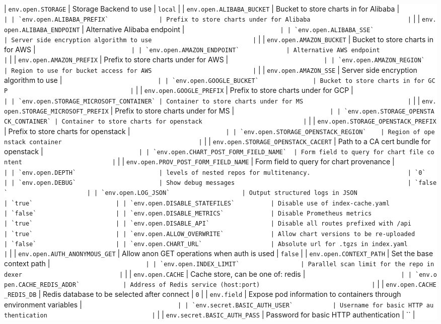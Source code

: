 | `env.open.STORAGE`                     | Storage Backend to use                                             | `local`                      |
| `env.open.ALIBABA_BUCKET`              | Bucket to store charts in for Alibaba                              | ``                           |
| `env.open.ALIBABA_PREFIX`              | Prefix to store charts under for Alibaba                           | ``                           |
| `env.open.ALIBABA_ENDPOINT`            | Alternative Alibaba endpoint                                       | ``                           |
| `env.open.ALIBABA_SSE`                 | Server side encryption algorithm to use                            | ``                           |
| `env.open.AMAZON_BUCKET`               | Bucket to store charts in for AWS                                  | ``                           |
| `env.open.AMAZON_ENDPOINT`             | Alternative AWS endpoint                                           | ``                           |
| `env.open.AMAZON_PREFIX`               | Prefix to store charts under for AWS                               | ``                           |
| `env.open.AMAZON_REGION`               | Region to use for bucket access for AWS                            | ``                           |
| `env.open.AMAZON_SSE`                  | Server side encryption algorithm to use                            | ``                           |
| `env.open.GOOGLE_BUCKET`               | Bucket to store charts in for GCP                                  | ``                           |
| `env.open.GOOGLE_PREFIX`               | Prefix to store charts under for GCP                               | ``                           |
| `env.open.STORAGE_MICROSOFT_CONTAINER` | Container to store charts under for MS                             | ``                           |
| `env.open.STORAGE_MICROSOFT_PREFIX`    | Prefix to store charts under for MS                                | ``                           |
| `env.open.STORAGE_OPENSTACK_CONTAINER` | Container to store charts for openstack                            | ``                           |
| `env.open.STORAGE_OPENSTACK_PREFIX`    | Prefix to store charts for openstack                               | ``                           |
| `env.open.STORAGE_OPENSTACK_REGION`    | Region of openstack container                                      | ``                           |
| `env.open.STORAGE_OPENSTACK_CACERT`    | Path to a CA cert bundle for openstack                             | ``                           |
| `env.open.CHART_POST_FORM_FIELD_NAME`  | Form field to query for chart file content                         | ``                           |
| `env.open.PROV_POST_FORM_FIELD_NAME`   | Form field to query for chart provenance                           | ``                           |
| `env.open.DEPTH`                       | levels of nested repos for multitenancy.                           | `0`                          |
| `env.open.DEBUG`                       | Show debug messages                                                | `false`                      |
| `env.open.LOG_JSON`                    | Output structured logs in JSON                                     | `true`                       |
| `env.open.DISABLE_STATEFILES`          | Disable use of index-cache.yaml                                    | `false`                      |
| `env.open.DISABLE_METRICS`             | Disable Prometheus metrics                                         | `true`                       |
| `env.open.DISABLE_API`                 | Disable all routes prefixed with /api                              | `true`                       |
| `env.open.ALLOW_OVERWRITE`             | Allow chart versions to be re-uploaded                             | `false`                      |
| `env.open.CHART_URL`                   | Absolute url for .tgzs in index.yaml                               | ``                           |
| `env.open.AUTH_ANONYMOUS_GET`          | Allow anon GET operations when auth is used                        | `false`                      |
| `env.open.CONTEXT_PATH`                | Set the base context path                                          | ``                           |
| `env.open.INDEX_LIMIT`                 | Parallel scan limit for the repo indexer                           | ``                           |
| `env.open.CACHE`                       | Cache store, can be one of: redis                                  | ``                           |
| `env.open.CACHE_REDIS_ADDR`            | Address of Redis service (host:port)                               | ``                           |
| `env.open.CACHE_REDIS_DB`              | Redis database to be selected after connect                        | `0`                          |
| `env.field`                            | Expose pod information to containers through environment variables | ``                           |
| `env.secret.BASIC_AUTH_USER`           | Username for basic HTTP authentication                             | ``                           |
| `env.secret.BASIC_AUTH_PASS`           | Password for basic HTTP authentication                             | ``                           |